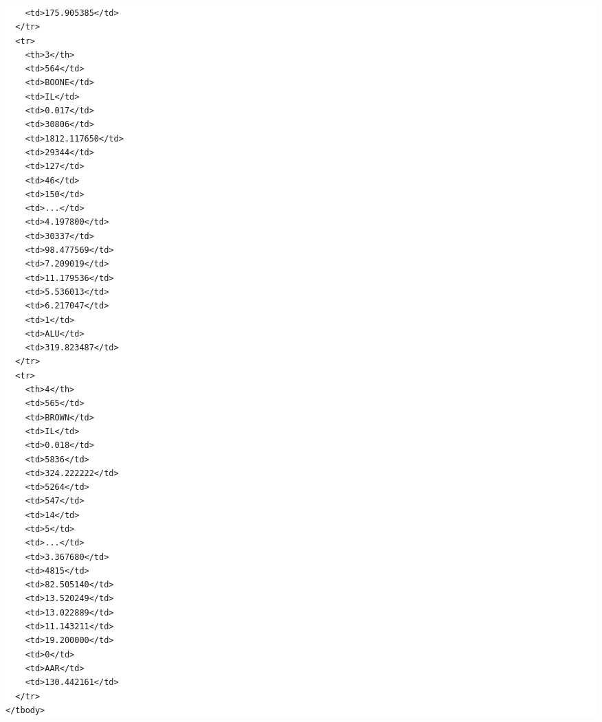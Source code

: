         <td>175.905385</td>
      </tr>
      <tr>
        <th>3</th>
        <td>564</td>
        <td>BOONE</td>
        <td>IL</td>
        <td>0.017</td>
        <td>30806</td>
        <td>1812.117650</td>
        <td>29344</td>
        <td>127</td>
        <td>46</td>
        <td>150</td>
        <td>...</td>
        <td>4.197800</td>
        <td>30337</td>
        <td>98.477569</td>
        <td>7.209019</td>
        <td>11.179536</td>
        <td>5.536013</td>
        <td>6.217047</td>
        <td>1</td>
        <td>ALU</td>
        <td>319.823487</td>
      </tr>
      <tr>
        <th>4</th>
        <td>565</td>
        <td>BROWN</td>
        <td>IL</td>
        <td>0.018</td>
        <td>5836</td>
        <td>324.222222</td>
        <td>5264</td>
        <td>547</td>
        <td>14</td>
        <td>5</td>
        <td>...</td>
        <td>3.367680</td>
        <td>4815</td>
        <td>82.505140</td>
        <td>13.520249</td>
        <td>13.022889</td>
        <td>11.143211</td>
        <td>19.200000</td>
        <td>0</td>
        <td>AAR</td>
        <td>130.442161</td>
      </tr>
    </tbody>
  </table>
